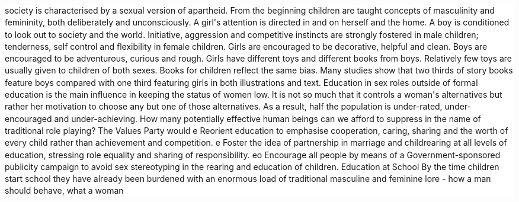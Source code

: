  society
 is characterised
 by a
 sexual
version of apartheid. From the beginning children are
taught concepts of masculinity and femininity, both
deliberately and unconsciously. A girl's attention is
directed
 in and on herself and the home. A boy is
conditioned
 to look out to society and the world.
Initiative, aggression and competitive instincts
 are
strongly fostered in male children; tenderness,
 self
control and flexibility in female children.
Girls are encouraged
 to be decorative,
 helpful and
clean. Boys are encouraged
 to be adventurous,
 curious
and rough. Girls have different toys and different books
from boys. Relatively few toys are usually given to
children of both sexes. Books for children reflect the
same bias. Many studies show that two thirds of story
books feature boys compared with one third featuring
girls in both illustrations and text.
Education in sex roles outside of formal education is
the main influence
 in keeping
 the status
 of women
 low.
It is not so much that it controls a woman's alternatives
but rather her motivation to choose any but one of
those alternatives. As a result, half the population is
under-rated, under-encouraged
 and under-achieving.
How many potentially
 effective
 human
 beings
 can we
afford to suppress
 in the name of traditional
 role
playing?
The Values Party would
e Reorient education to emphasise cooperation, caring, sharing and
the worth of every child rather than achievement and competition.
e Foster the idea of partnership in marriage and childrearing at all
levels of education, stressing
 role equality and sharing of
responsibility.
eo Encourage all people by means of a Government-sponsored
publicity campaign to avoid sex stereotyping in the rearing and
education of children.
Education at School
By the time children start school they have already
been burdened with an enormous load of traditional
masculine and feminine lore - how a man should
behave,
 what a woman